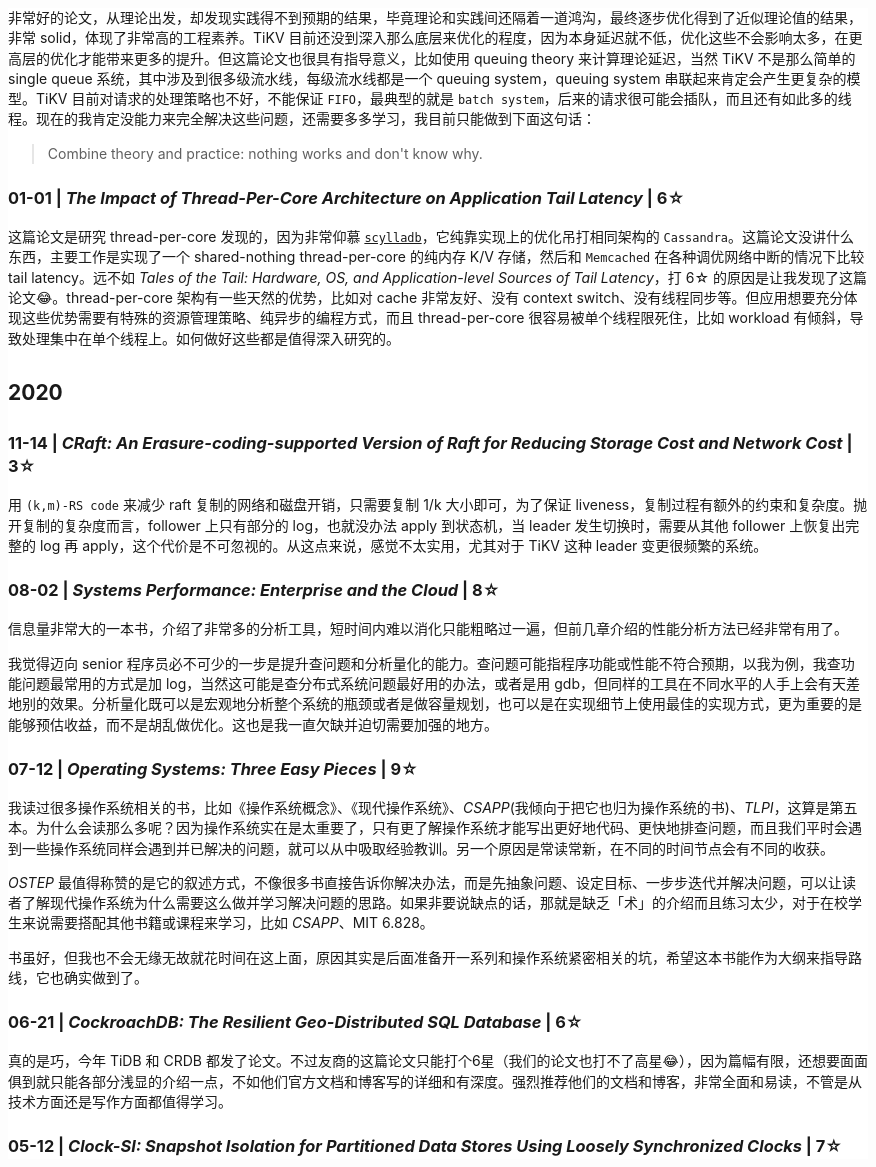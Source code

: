 非常好的论文，从理论出发，却发现实践得不到预期的结果，毕竟理论和实践间还隔着一道鸿沟，最终逐步优化得到了近似理论值的结果，非常 solid，体现了非常高的工程素养。TiKV 目前还没到深入那么底层来优化的程度，因为本身延迟就不低，优化这些不会影响太多，在更高层的优化才能带来更多的提升。但这篇论文也很具有指导意义，比如使用 queuing theory 来计算理论延迟，当然 TiKV 不是那么简单的 single queue 系统，其中涉及到很多级流水线，每级流水线都是一个 queuing system，queuing system 串联起来肯定会产生更复杂的模型。TiKV 目前对请求的处理策略也不好，不能保证 `FIFO`，最典型的就是 `batch system`，后来的请求很可能会插队，而且还有如此多的线程。现在的我肯定没能力来完全解决这些问题，还需要多多学习，我目前只能做到下面这句话：

> Combine theory and practice: nothing works and don't know why.

### 01-01 | *The Impact of Thread-Per-Core Architecture on Application Tail Latency* | 6☆

这篇论文是研究 thread-per-core 发现的，因为非常仰慕 [`scylladb`](https://www.scylladb.com/)，它纯靠实现上的优化吊打相同架构的 `Cassandra`。这篇论文没讲什么东西，主要工作是实现了一个 shared-nothing thread-per-core 的纯内存 K/V 存储，然后和 `Memcached` 在各种调优网络中断的情况下比较 tail latency。远不如 *Tales of the Tail: Hardware, OS, and Application-level Sources of Tail Latency*，打 6☆ 的原因是让我发现了这篇论文😂。thread-per-core 架构有一些天然的优势，比如对 cache 非常友好、没有 context switch、没有线程同步等。但应用想要充分体现这些优势需要有特殊的资源管理策略、纯异步的编程方式，而且 thread-per-core 很容易被单个线程限死住，比如 workload 有倾斜，导致处理集中在单个线程上。如何做好这些都是值得深入研究的。

## 2020

### 11-14 | *CRaft: An Erasure-coding-supported Version of Raft for Reducing Storage Cost and Network Cost* | 3☆

用 `(k,m)-RS code` 来减少 raft 复制的网络和磁盘开销，只需要复制 1/k 大小即可，为了保证 liveness，复制过程有额外的约束和复杂度。抛开复制的复杂度而言，follower 上只有部分的 log，也就没办法 apply 到状态机，当 leader 发生切换时，需要从其他 follower 上恢复出完整的 log 再 apply，这个代价是不可忽视的。从这点来说，感觉不太实用，尤其对于 TiKV 这种 leader 变更很频繁的系统。

### 08-02 | *Systems Performance: Enterprise and the Cloud* | 8☆

信息量非常大的一本书，介绍了非常多的分析工具，短时间内难以消化只能粗略过一遍，但前几章介绍的性能分析方法已经非常有用了。

我觉得迈向 senior 程序员必不可少的一步是提升查问题和分析量化的能力。查问题可能指程序功能或性能不符合预期，以我为例，我查功能问题最常用的方式是加 log，当然这可能是查分布式系统问题最好用的办法，或者是用 gdb，但同样的工具在不同水平的人手上会有天差地别的效果。分析量化既可以是宏观地分析整个系统的瓶颈或者是做容量规划，也可以是在实现细节上使用最佳的实现方式，更为重要的是能够预估收益，而不是胡乱做优化。这也是我一直欠缺并迫切需要加强的地方。

### 07-12 | *Operating Systems: Three Easy Pieces* | 9☆

我读过很多操作系统相关的书，比如《操作系统概念》、《现代操作系统》、*CSAPP*(我倾向于把它也归为操作系统的书)、*TLPI*，这算是第五本。为什么会读那么多呢？因为操作系统实在是太重要了，只有更了解操作系统才能写出更好地代码、更快地排查问题，而且我们平时会遇到一些操作系统同样会遇到并已解决的问题，就可以从中吸取经验教训。另一个原因是常读常新，在不同的时间节点会有不同的收获。

*OSTEP* 最值得称赞的是它的叙述方式，不像很多书直接告诉你解决办法，而是先抽象问题、设定目标、一步步迭代并解决问题，可以让读者了解现代操作系统为什么需要这么做并学习解决问题的思路。如果非要说缺点的话，那就是缺乏「术」的介绍而且练习太少，对于在校学生来说需要搭配其他书籍或课程来学习，比如 *CSAPP*、MIT 6.828。

书虽好，但我也不会无缘无故就花时间在这上面，原因其实是后面准备开一系列和操作系统紧密相关的坑，希望这本书能作为大纲来指导路线，它也确实做到了。

### 06-21 | *CockroachDB: The Resilient Geo-Distributed SQL Database* | 6☆

真的是巧，今年 TiDB 和 CRDB 都发了论文。不过友商的这篇论文只能打个6星（我们的论文也打不了高星😂），因为篇幅有限，还想要面面俱到就只能各部分浅显的介绍一点，不如他们官方文档和博客写的详细和有深度。强烈推荐他们的文档和博客，非常全面和易读，不管是从技术方面还是写作方面都值得学习。

### 05-12 | *Clock-SI: Snapshot Isolation for Partitioned Data Stores Using Loosely Synchronized Clocks* | 7☆
